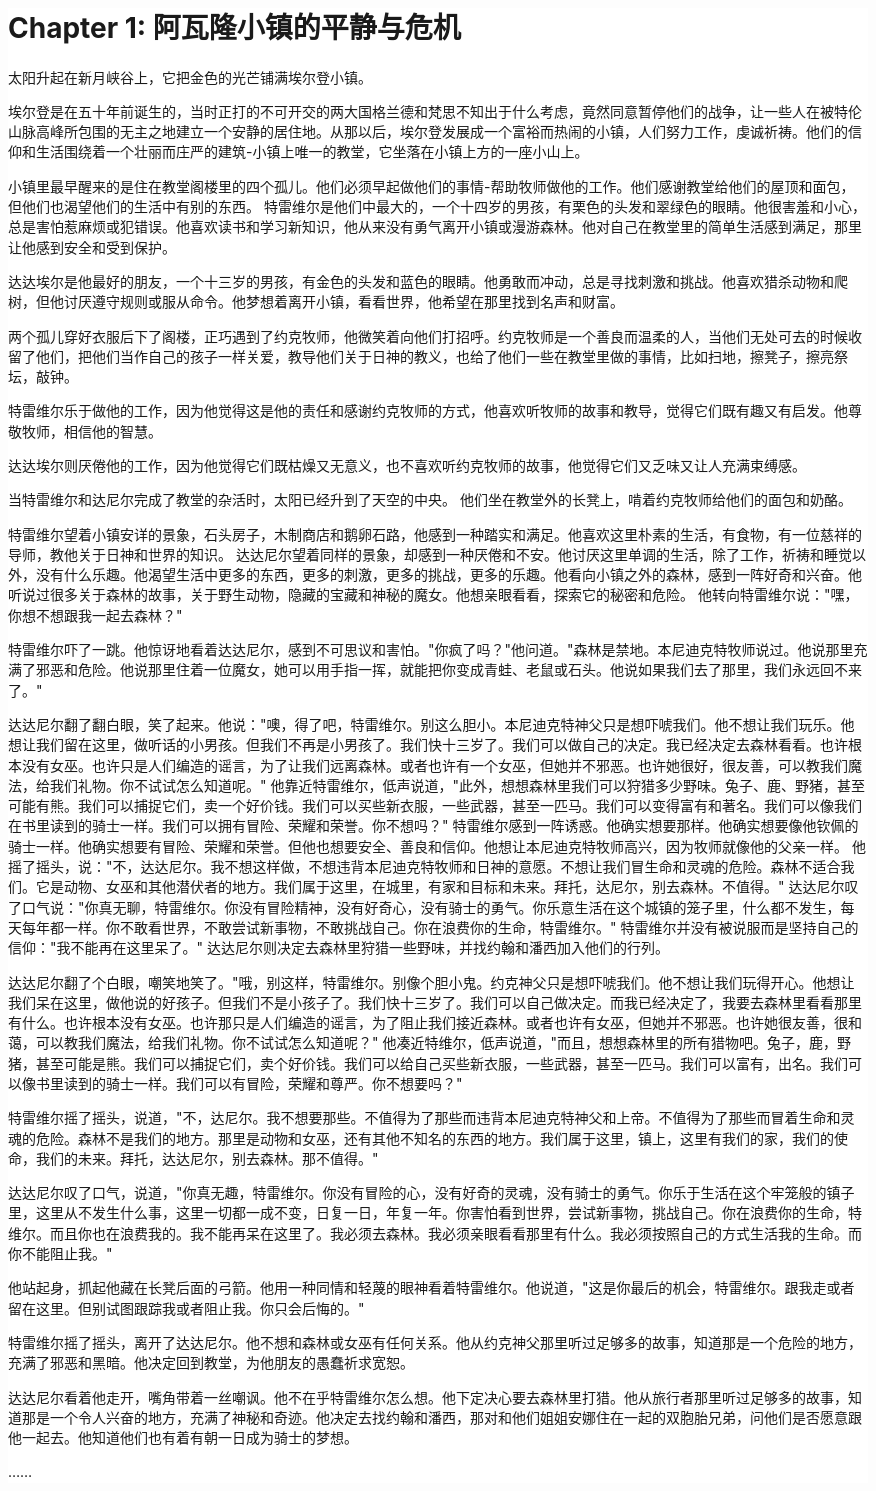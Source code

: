 # Chapter 1: 阿瓦隆小镇的平静与危机

太阳升起在新月峡谷上，它把金色的光芒铺满埃尔登小镇。

埃尔登是在五十年前诞生的，当时正打的不可开交的两大国格兰德和梵思不知出于什么考虑，竟然同意暂停他们的战争，让一些人在被特伦山脉高峰所包围的无主之地建立一个安静的居住地。从那以后，埃尔登发展成一个富裕而热闹的小镇，人们努力工作，虔诚祈祷。他们的信仰和生活围绕着一个壮丽而庄严的建筑-小镇上唯一的教堂，它坐落在小镇上方的一座小山上。

小镇里最早醒来的是住在教堂阁楼里的四个孤儿。他们必须早起做他们的事情-帮助牧师做他的工作。他们感谢教堂给他们的屋顶和面包，但他们也渴望他们的生活中有别的东西。 特雷维尔是他们中最大的，一个十四岁的男孩，有栗色的头发和翠绿色的眼睛。他很害羞和小心，总是害怕惹麻烦或犯错误。他喜欢读书和学习新知识，他从来没有勇气离开小镇或漫游森林。他对自己在教堂里的简单生活感到满足，那里让他感到安全和受到保护。

达达埃尔是他最好的朋友，一个十三岁的男孩，有金色的头发和蓝色的眼睛。他勇敢而冲动，总是寻找刺激和挑战。他喜欢猎杀动物和爬树，但他讨厌遵守规则或服从命令。他梦想着离开小镇，看看世界，他希望在那里找到名声和财富。

两个孤儿穿好衣服后下了阁楼，正巧遇到了约克牧师，他微笑着向他们打招呼。约克牧师是一个善良而温柔的人，当他们无处可去的时候收留了他们，把他们当作自己的孩子一样关爱，教导他们关于日神的教义，也给了他们一些在教堂里做的事情，比如扫地，擦凳子，擦亮祭坛，敲钟。

特雷维尔乐于做他的工作，因为他觉得这是他的责任和感谢约克牧师的方式，他喜欢听牧师的故事和教导，觉得它们既有趣又有启发。他尊敬牧师，相信他的智慧。

达达埃尔则厌倦他的工作，因为他觉得它们既枯燥又无意义，也不喜欢听约克牧师的故事，他觉得它们又乏味又让人充满束缚感。

当特雷维尔和达尼尔完成了教堂的杂活时，太阳已经升到了天空的中央。 他们坐在教堂外的长凳上，啃着约克牧师给他们的面包和奶酪。

特雷维尔望着小镇安详的景象，石头房子，木制商店和鹅卵石路，他感到一种踏实和满足。他喜欢这里朴素的生活，有食物，有一位慈祥的导师，教他关于日神和世界的知识。 达达尼尔望着同样的景象，却感到一种厌倦和不安。他讨厌这里单调的生活，除了工作，祈祷和睡觉以外，没有什么乐趣。他渴望生活中更多的东西，更多的刺激，更多的挑战，更多的乐趣。他看向小镇之外的森林，感到一阵好奇和兴奋。他听说过很多关于森林的故事，关于野生动物，隐藏的宝藏和神秘的魔女。他想亲眼看看，探索它的秘密和危险。 他转向特雷维尔说："嘿，你想不想跟我一起去森林？"

特雷维尔吓了一跳。他惊讶地看着达达尼尔，感到不可思议和害怕。"你疯了吗？"他问道。"森林是禁地。本尼迪克特牧师说过。他说那里充满了邪恶和危险。他说那里住着一位魔女，她可以用手指一挥，就能把你变成青蛙、老鼠或石头。他说如果我们去了那里，我们永远回不来了。"

达达尼尔翻了翻白眼，笑了起来。他说："噢，得了吧，特雷维尔。别这么胆小。本尼迪克特神父只是想吓唬我们。他不想让我们玩乐。他想让我们留在这里，做听话的小男孩。但我们不再是小男孩了。我们快十三岁了。我们可以做自己的决定。我已经决定去森林看看。也许根本没有女巫。也许只是人们编造的谣言，为了让我们远离森林。或者也许有一个女巫，但她并不邪恶。也许她很好，很友善，可以教我们魔法，给我们礼物。你不试试怎么知道呢。" 他靠近特雷维尔，低声说道，"此外，想想森林里我们可以狩猎多少野味。兔子、鹿、野猪，甚至可能有熊。我们可以捕捉它们，卖一个好价钱。我们可以买些新衣服，一些武器，甚至一匹马。我们可以变得富有和著名。我们可以像我们在书里读到的骑士一样。我们可以拥有冒险、荣耀和荣誉。你不想吗？" 特雷维尔感到一阵诱惑。他确实想要那样。他确实想要像他钦佩的骑士一样。他确实想要有冒险、荣耀和荣誉。但他也想要安全、善良和信仰。他想让本尼迪克特牧师高兴，因为牧师就像他的父亲一样。 他摇了摇头，说："不，达达尼尔。我不想这样做，不想违背本尼迪克特牧师和日神的意愿。不想让我们冒生命和灵魂的危险。森林不适合我们。它是动物、女巫和其他潜伏者的地方。我们属于这里，在城里，有家和目标和未来。拜托，达尼尔，别去森林。不值得。" 达达尼尔叹了口气说："你真无聊，特雷维尔。你没有冒险精神，没有好奇心，没有骑士的勇气。你乐意生活在这个城镇的笼子里，什么都不发生，每天每年都一样。你不敢看世界，不敢尝试新事物，不敢挑战自己。你在浪费你的生命，特雷维尔。" 特雷维尔并没有被说服而是坚持自己的信仰："我不能再在这里呆了。" 达达尼尔则决定去森林里狩猎一些野味，并找约翰和潘西加入他们的行列。

达达尼尔翻了个白眼，嘲笑地笑了。"哦，别这样，特雷维尔。别像个胆小鬼。约克神父只是想吓唬我们。他不想让我们玩得开心。他想让我们呆在这里，做他说的好孩子。但我们不是小孩子了。我们快十三岁了。我们可以自己做决定。而我已经决定了，我要去森林里看看那里有什么。也许根本没有女巫。也许那只是人们编造的谣言，为了阻止我们接近森林。或者也许有女巫，但她并不邪恶。也许她很友善，很和蔼，可以教我们魔法，给我们礼物。你不试试怎么知道呢？" 他凑近特维尔，低声说道，"而且，想想森林里的所有猎物吧。兔子，鹿，野猪，甚至可能是熊。我们可以捕捉它们，卖个好价钱。我们可以给自己买些新衣服，一些武器，甚至一匹马。我们可以富有，出名。我们可以像书里读到的骑士一样。我们可以有冒险，荣耀和尊严。你不想要吗？"

特雷维尔摇了摇头，说道，"不，达尼尔。我不想要那些。不值得为了那些而违背本尼迪克特神父和上帝。不值得为了那些而冒着生命和灵魂的危险。森林不是我们的地方。那里是动物和女巫，还有其他不知名的东西的地方。我们属于这里，镇上，这里有我们的家，我们的使命，我们的未来。拜托，达达尼尔，别去森林。那不值得。"

达达尼尔叹了口气，说道，"你真无趣，特雷维尔。你没有冒险的心，没有好奇的灵魂，没有骑士的勇气。你乐于生活在这个牢笼般的镇子里，这里从不发生什么事，这里一切都一成不变，日复一日，年复一年。你害怕看到世界，尝试新事物，挑战自己。你在浪费你的生命，特维尔。而且你也在浪费我的。我不能再呆在这里了。我必须去森林。我必须亲眼看看那里有什么。我必须按照自己的方式生活我的生命。而你不能阻止我。"

他站起身，抓起他藏在长凳后面的弓箭。他用一种同情和轻蔑的眼神看着特雷维尔。他说道，"这是你最后的机会，特雷维尔。跟我走或者留在这里。但别试图跟踪我或者阻止我。你只会后悔的。"

特雷维尔摇了摇头，离开了达达尼尔。他不想和森林或女巫有任何关系。他从约克神父那里听过足够多的故事，知道那是一个危险的地方，充满了邪恶和黑暗。他决定回到教堂，为他朋友的愚蠢祈求宽恕。

达达尼尔看着他走开，嘴角带着一丝嘲讽。他不在乎特雷维尔怎么想。他下定决心要去森林里打猎。他从旅行者那里听过足够多的故事，知道那是一个令人兴奋的地方，充满了神秘和奇迹。他决定去找约翰和潘西，那对和他们姐姐安娜住在一起的双胞胎兄弟，问他们是否愿意跟他一起去。他知道他们也有着有朝一日成为骑士的梦想。

……
